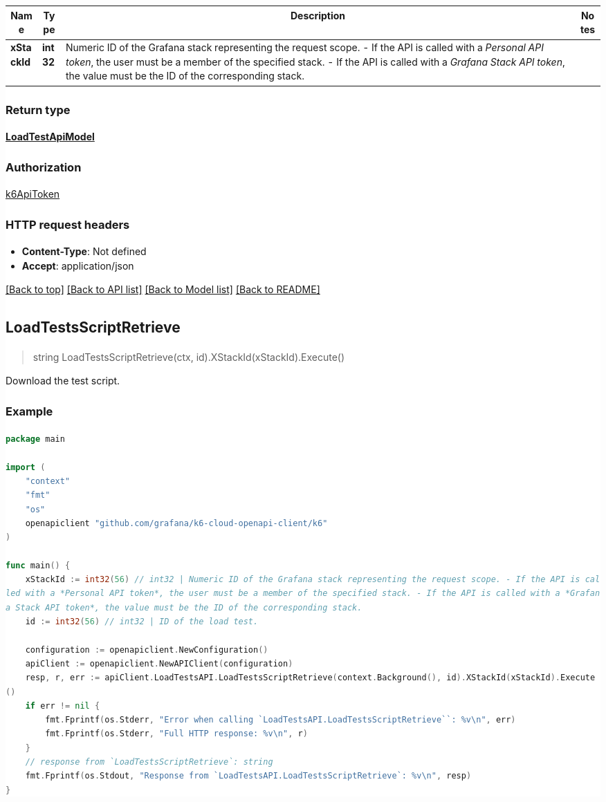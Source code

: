 
Name | Type | Description  | Notes
------------- | ------------- | ------------- | -------------
 **xStackId** | **int32** | Numeric ID of the Grafana stack representing the request scope. - If the API is called with a *Personal API token*, the user must be a member of the specified stack. - If the API is called with a *Grafana Stack API token*, the value must be the ID of the corresponding stack. | 


### Return type

[**LoadTestApiModel**](LoadTestApiModel.md)

### Authorization

[k6ApiToken](../README.md#k6ApiToken)

### HTTP request headers

- **Content-Type**: Not defined
- **Accept**: application/json

[[Back to top]](#) [[Back to API list]](../README.md#documentation-for-api-endpoints)
[[Back to Model list]](../README.md#documentation-for-models)
[[Back to README]](../README.md)


## LoadTestsScriptRetrieve

> string LoadTestsScriptRetrieve(ctx, id).XStackId(xStackId).Execute()

Download the test script.



### Example

```go
package main

import (
	"context"
	"fmt"
	"os"
	openapiclient "github.com/grafana/k6-cloud-openapi-client/k6"
)

func main() {
	xStackId := int32(56) // int32 | Numeric ID of the Grafana stack representing the request scope. - If the API is called with a *Personal API token*, the user must be a member of the specified stack. - If the API is called with a *Grafana Stack API token*, the value must be the ID of the corresponding stack.
	id := int32(56) // int32 | ID of the load test.

	configuration := openapiclient.NewConfiguration()
	apiClient := openapiclient.NewAPIClient(configuration)
	resp, r, err := apiClient.LoadTestsAPI.LoadTestsScriptRetrieve(context.Background(), id).XStackId(xStackId).Execute()
	if err != nil {
		fmt.Fprintf(os.Stderr, "Error when calling `LoadTestsAPI.LoadTestsScriptRetrieve``: %v\n", err)
		fmt.Fprintf(os.Stderr, "Full HTTP response: %v\n", r)
	}
	// response from `LoadTestsScriptRetrieve`: string
	fmt.Fprintf(os.Stdout, "Response from `LoadTestsAPI.LoadTestsScriptRetrieve`: %v\n", resp)
}
```
